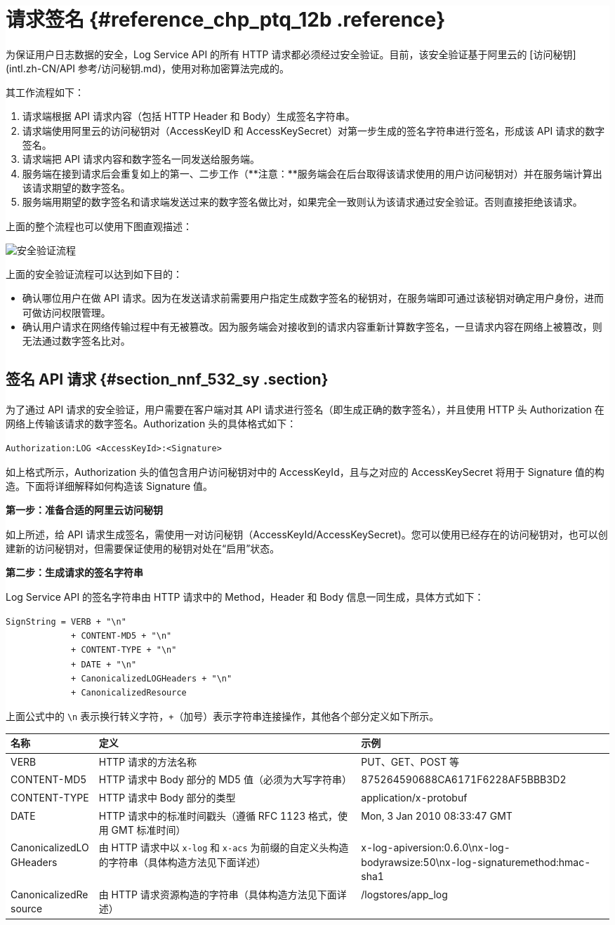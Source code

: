 # 请求签名 {#reference_chp_ptq_12b .reference}

为保证用户日志数据的安全，Log Service API 的所有 HTTP 请求都必须经过安全验证。目前，该安全验证基于阿里云的 [访问秘钥](intl.zh-CN/API 参考/访问秘钥.md)，使用对称加密算法完成的。

其工作流程如下：

1.  请求端根据 API 请求内容（包括 HTTP Header 和 Body）生成签名字符串。
2.  请求端使用阿里云的访问秘钥对（AccessKeyID 和 AccessKeySecret）对第一步生成的签名字符串进行签名，形成该 API 请求的数字签名。
3.  请求端把 API 请求内容和数字签名一同发送给服务端。
4.  服务端在接到请求后会重复如上的第一、二步工作（**注意：**服务端会在后台取得该请求使用的用户访问秘钥对）并在服务端计算出该请求期望的数字签名。
5.  服务端用期望的数字签名和请求端发送过来的数字签名做比对，如果完全一致则认为该请求通过安全验证。否则直接拒绝该请求。

上面的整个流程也可以使用下图直观描述：

![](http://static-aliyun-doc.oss-cn-hangzhou.aliyuncs.com/assets/img/13222/5911_zh-CN.png "安全验证流程")

上面的安全验证流程可以达到如下目的：

-   确认哪位用户在做 API 请求。因为在发送请求前需要用户指定生成数字签名的秘钥对，在服务端即可通过该秘钥对确定用户身份，进而可做访问权限管理。
-   确认用户请求在网络传输过程中有无被篡改。因为服务端会对接收到的请求内容重新计算数字签名，一旦请求内容在网络上被篡改，则无法通过数字签名比对。

## 签名 API 请求 {#section_nnf_532_sy .section}

为了通过 API 请求的安全验证，用户需要在客户端对其 API 请求进行签名（即生成正确的数字签名），并且使用 HTTP 头 Authorization 在网络上传输该请求的数字签名。Authorization 头的具体格式如下：

```
Authorization:LOG <AccessKeyId>:<Signature>
```

如上格式所示，Authorization 头的值包含用户访问秘钥对中的 AccessKeyId，且与之对应的 AccessKeySecret 将用于 Signature 值的构造。下面将详细解释如何构造该 Signature 值。

**第一步：准备合适的阿里云访问秘钥**

如上所述，给 API 请求生成签名，需使用一对访问秘钥（AccessKeyId/AccessKeySecret\)。您可以使用已经存在的访问秘钥对，也可以创建新的访问秘钥对，但需要保证使用的秘钥对处在“启用”状态。

**第二步：生成请求的签名字符串**

Log Service API 的签名字符串由 HTTP 请求中的 Method，Header 和 Body 信息一同生成，具体方式如下：

```
SignString = VERB + "\n"
             + CONTENT-MD5 + "\n"
             + CONTENT-TYPE + "\n"
             + DATE + "\n"
             + CanonicalizedLOGHeaders + "\n"
             + CanonicalizedResource
```

上面公式中的 `\n` 表示换行转义字符，`+`（加号）表示字符串连接操作，其他各个部分定义如下所示。

|名称|定义|示例|
|:-|:-|:-|
|VERB|HTTP 请求的方法名称|PUT、GET、POST 等|
|CONTENT-MD5|HTTP 请求中 Body 部分的 MD5 值（必须为大写字符串）|875264590688CA6171F6228AF5BBB3D2|
|CONTENT-TYPE|HTTP 请求中 Body 部分的类型|application/x-protobuf|
|DATE|HTTP 请求中的标准时间戳头（遵循 RFC 1123 格式，使用 GMT 标准时间）|Mon, 3 Jan 2010 08:33:47 GMT|
|CanonicalizedLOGHeaders|由 HTTP 请求中以 `x-log` 和 `x-acs` 为前缀的自定义头构造的字符串（具体构造方法见下面详述）|x-log-apiversion:0.6.0\\nx-log-bodyrawsize:50\\nx-log-signaturemethod:hmac-sha1|
|CanonicalizedResource|由 HTTP 请求资源构造的字符串（具体构造方法见下面详述）|/logstores/app\_log|

